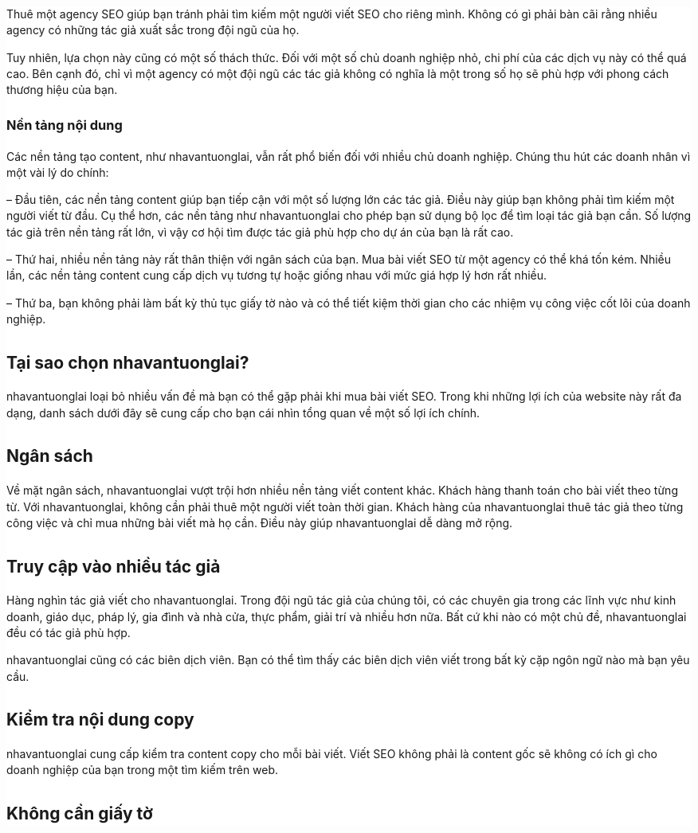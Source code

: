 Thuê một agency SEO giúp bạn tránh phải tìm kiếm một người viết SEO cho riêng mình. Không có gì phải bàn cãi rằng nhiều agency có những tác giả xuất sắc trong đội ngũ của họ.

Tuy nhiên, lựa chọn này cũng có một số thách thức. Đối với một số chủ doanh nghiệp nhỏ, chi phí của các dịch vụ này có thể quá cao. Bên cạnh đó, chỉ vì một agency có một đội ngũ các tác giả không có nghĩa là một trong số họ sẽ phù hợp với phong cách thương hiệu của bạn.

### Nền tảng nội dung

Các nền tảng tạo content, như nhavantuonglai, vẫn rất phổ biến đối với nhiều chủ doanh nghiệp. Chúng thu hút các doanh nhân vì một vài lý do chính:

– Đầu tiên, các nền tảng content giúp bạn tiếp cận với một số lượng lớn các tác giả. Điều này giúp bạn không phải tìm kiếm một người viết từ đầu. Cụ thể hơn, các nền tảng như nhavantuonglai cho phép bạn sử dụng bộ lọc để tìm loại tác giả bạn cần. Số lượng tác giả trên nền tảng rất lớn, vì vậy cơ hội tìm được tác giả phù hợp cho dự án của bạn là rất cao.

– Thứ hai, nhiều nền tảng này rất thân thiện với ngân sách của bạn. Mua bài viết SEO từ một agency có thể khá tốn kém. Nhiều lần, các nền tảng content cung cấp dịch vụ tương tự hoặc giống nhau với mức giá hợp lý hơn rất nhiều.

– Thứ ba, bạn không phải làm bất kỳ thủ tục giấy tờ nào và có thể tiết kiệm thời gian cho các nhiệm vụ công việc cốt lõi của doanh nghiệp.

## Tại sao chọn nhavantuonglai?

nhavantuonglai loại bỏ nhiều vấn đề mà bạn có thể gặp phải khi mua bài viết SEO. Trong khi những lợi ích của website này rất đa dạng, danh sách dưới đây sẽ cung cấp cho bạn cái nhìn tổng quan về một số lợi ích chính.

## Ngân sách

Về mặt ngân sách, nhavantuonglai vượt trội hơn nhiều nền tảng viết content khác. Khách hàng thanh toán cho bài viết theo từng từ. Với nhavantuonglai, không cần phải thuê một người viết toàn thời gian. Khách hàng của nhavantuonglai thuê tác giả theo từng công việc và chỉ mua những bài viết mà họ cần. Điều này giúp nhavantuonglai dễ dàng mở rộng.

## Truy cập vào nhiều tác giả

Hàng nghìn tác giả viết cho nhavantuonglai. Trong đội ngũ tác giả của chúng tôi, có các chuyên gia trong các lĩnh vực như kinh doanh, giáo dục, pháp lý, gia đình và nhà cửa, thực phẩm, giải trí và nhiều hơn nữa. Bất cứ khi nào có một chủ đề, nhavantuonglai đều có tác giả phù hợp.

nhavantuonglai cũng có các biên dịch viên. Bạn có thể tìm thấy các biên dịch viên viết trong bất kỳ cặp ngôn ngữ nào mà bạn yêu cầu.

## Kiểm tra nội dung copy

nhavantuonglai cung cấp kiểm tra content copy cho mỗi bài viết. Viết SEO không phải là content gốc sẽ không có ích gì cho doanh nghiệp của bạn trong một tìm kiếm trên web.

## Không cần giấy tờ
